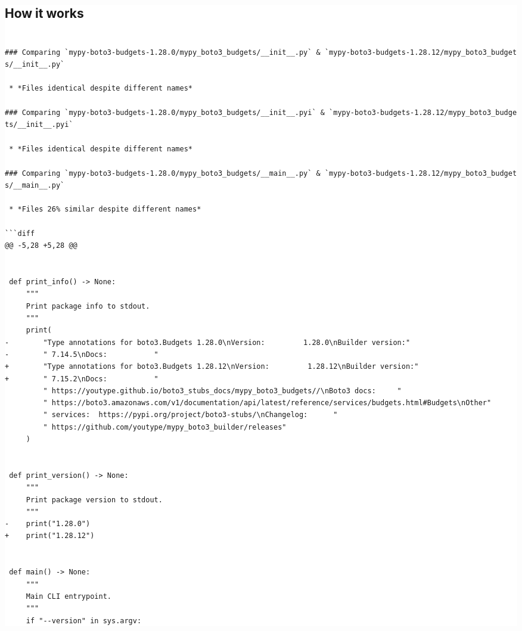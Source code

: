  <a id="how-it-works"></a>
 
 ## How it works
```

### Comparing `mypy-boto3-budgets-1.28.0/mypy_boto3_budgets/__init__.py` & `mypy-boto3-budgets-1.28.12/mypy_boto3_budgets/__init__.py`

 * *Files identical despite different names*

### Comparing `mypy-boto3-budgets-1.28.0/mypy_boto3_budgets/__init__.pyi` & `mypy-boto3-budgets-1.28.12/mypy_boto3_budgets/__init__.pyi`

 * *Files identical despite different names*

### Comparing `mypy-boto3-budgets-1.28.0/mypy_boto3_budgets/__main__.py` & `mypy-boto3-budgets-1.28.12/mypy_boto3_budgets/__main__.py`

 * *Files 26% similar despite different names*

```diff
@@ -5,28 +5,28 @@
 
 
 def print_info() -> None:
     """
     Print package info to stdout.
     """
     print(
-        "Type annotations for boto3.Budgets 1.28.0\nVersion:         1.28.0\nBuilder version:"
-        " 7.14.5\nDocs:           "
+        "Type annotations for boto3.Budgets 1.28.12\nVersion:         1.28.12\nBuilder version:"
+        " 7.15.2\nDocs:           "
         " https://youtype.github.io/boto3_stubs_docs/mypy_boto3_budgets//\nBoto3 docs:     "
         " https://boto3.amazonaws.com/v1/documentation/api/latest/reference/services/budgets.html#Budgets\nOther"
         " services:  https://pypi.org/project/boto3-stubs/\nChangelog:      "
         " https://github.com/youtype/mypy_boto3_builder/releases"
     )
 
 
 def print_version() -> None:
     """
     Print package version to stdout.
     """
-    print("1.28.0")
+    print("1.28.12")
 
 
 def main() -> None:
     """
     Main CLI entrypoint.
     """
     if "--version" in sys.argv:
```
